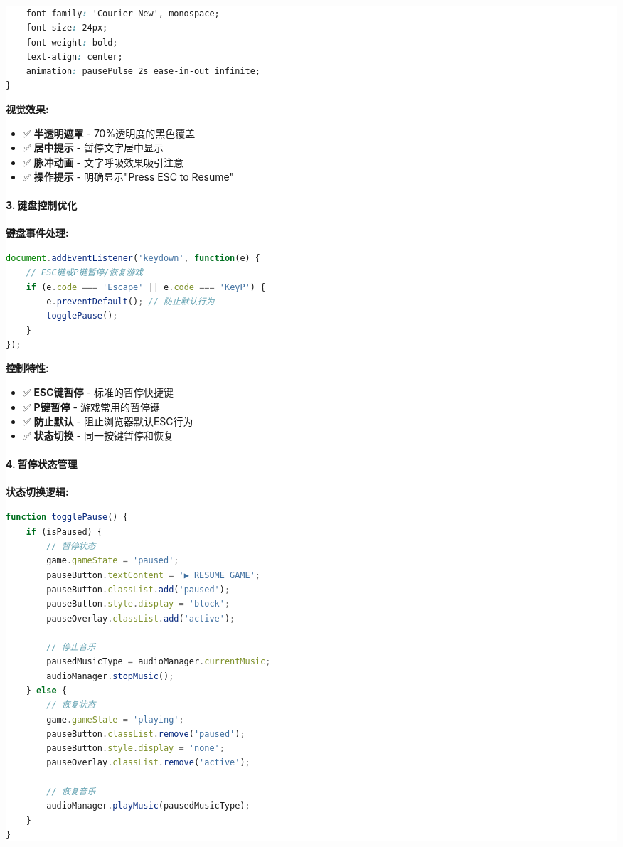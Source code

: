 ```css
    font-family: 'Courier New', monospace;
    font-size: 24px;
    font-weight: bold;
    text-align: center;
    animation: pausePulse 2s ease-in-out infinite;
}
```

**视觉效果:**
- ✅ **半透明遮罩** - 70%透明度的黑色覆盖
- ✅ **居中提示** - 暂停文字居中显示
- ✅ **脉冲动画** - 文字呼吸效果吸引注意
- ✅ **操作提示** - 明确显示"Press ESC to Resume"

#### 3. 键盘控制优化
**键盘事件处理:**
```javascript
document.addEventListener('keydown', function(e) {
    // ESC键或P键暂停/恢复游戏
    if (e.code === 'Escape' || e.code === 'KeyP') {
        e.preventDefault(); // 防止默认行为
        togglePause();
    }
});
```

**控制特性:**
- ✅ **ESC键暂停** - 标准的暂停快捷键
- ✅ **P键暂停** - 游戏常用的暂停键
- ✅ **防止默认** - 阻止浏览器默认ESC行为
- ✅ **状态切换** - 同一按键暂停和恢复

#### 4. 暂停状态管理
**状态切换逻辑:**
```javascript
function togglePause() {
    if (isPaused) {
        // 暂停状态
        game.gameState = 'paused';
        pauseButton.textContent = '▶️ RESUME GAME';
        pauseButton.classList.add('paused');
        pauseButton.style.display = 'block';
        pauseOverlay.classList.add('active');
        
        // 停止音乐
        pausedMusicType = audioManager.currentMusic;
        audioManager.stopMusic();
    } else {
        // 恢复状态
        game.gameState = 'playing';
        pauseButton.classList.remove('paused');
        pauseButton.style.display = 'none';
        pauseOverlay.classList.remove('active');
        
        // 恢复音乐
        audioManager.playMusic(pausedMusicType);
    }
}
```
